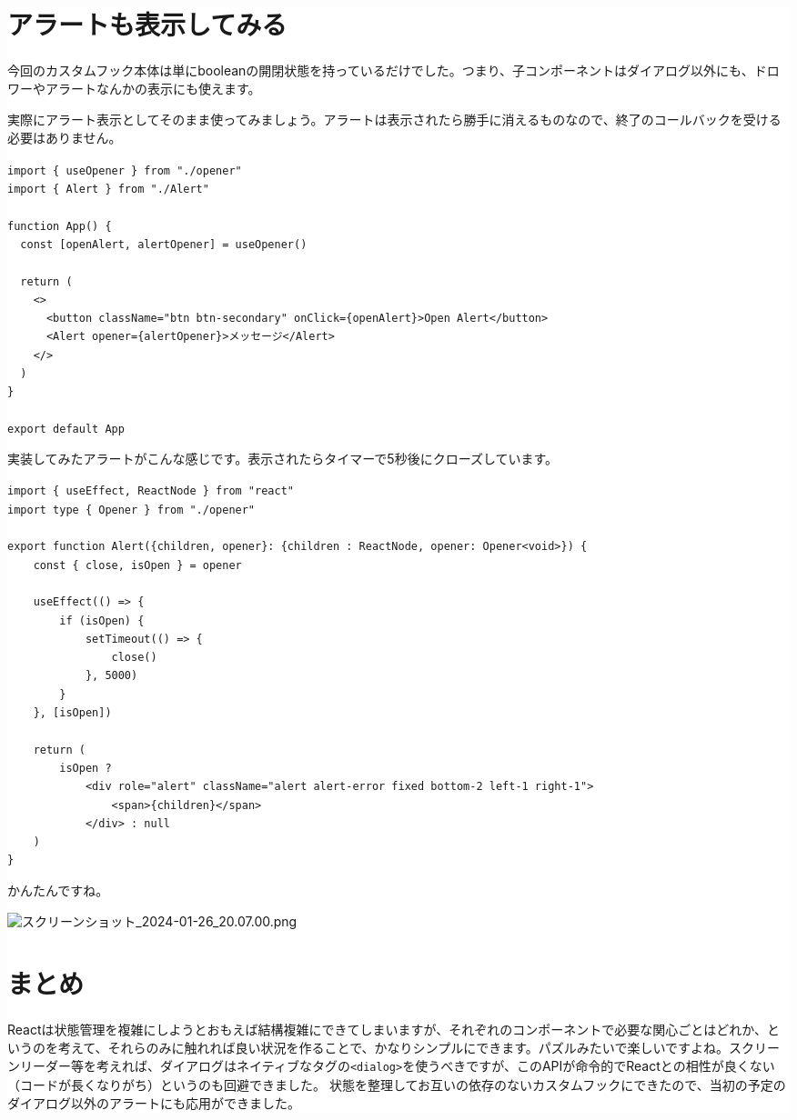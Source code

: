 # アラートも表示してみる

今回のカスタムフック本体は単にbooleanの開閉状態を持っているだけでした。つまり、子コンポーネントはダイアログ以外にも、ドロワーやアラートなんかの表示にも使えます。

実際にアラート表示としてそのまま使ってみましょう。アラートは表示されたら勝手に消えるものなので、終了のコールバックを受ける必要はありません。

```tsx App.tsx
import { useOpener } from "./opener"
import { Alert } from "./Alert"

function App() {
  const [openAlert, alertOpener] = useOpener()

  return (
    <>
      <button className="btn btn-secondary" onClick={openAlert}>Open Alert</button>
      <Alert opener={alertOpener}>メッセージ</Alert>
    </>
  )
}

export default App
```

実装してみたアラートがこんな感じです。表示されたらタイマーで5秒後にクローズしています。

```tsx Alert.tsx
import { useEffect, ReactNode } from "react"
import type { Opener } from "./opener"

export function Alert({children, opener}: {children : ReactNode, opener: Opener<void>}) {
    const { close, isOpen } = opener

    useEffect(() => {
        if (isOpen) {
            setTimeout(() => {
                close()
            }, 5000)
        }
    }, [isOpen])

    return (
        isOpen ? 
            <div role="alert" className="alert alert-error fixed bottom-2 left-1 right-1">
                <span>{children}</span>
            </div> : null
    )
}
```

かんたんですね。

<img src="/images/2024/20240208a/スクリーンショット_2024-01-26_20.07.00.png" alt="スクリーンショット_2024-01-26_20.07.00.png" width="1045" height="502" loading="lazy">

# まとめ

Reactは状態管理を複雑にしようとおもえば結構複雑にできてしまいますが、それぞれのコンポーネントで必要な関心ごとはどれか、というのを考えて、それらのみに触れれば良い状況を作ることで、かなりシンプルにできます。パズルみたいで楽しいですよね。スクリーンリーダー等を考えれば、ダイアログはネイティブなタグの`<dialog>`を使うべきですが、このAPIが命令的でReactとの相性が良くない（コードが長くなりがち）というのも回避できました。
状態を整理してお互いの依存のないカスタムフックにできたので、当初の予定のダイアログ以外のアラートにも応用ができました。
